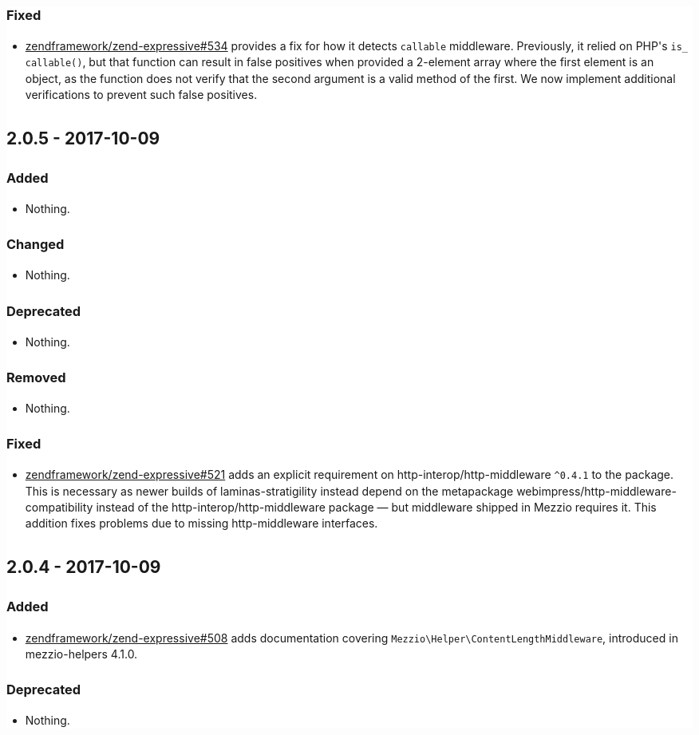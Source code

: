 ### Fixed

- [zendframework/zend-expressive#534](https://github.com/zendframework/zend-expressive/pull/534) provides a
  fix for how it detects `callable` middleware. Previously, it relied on PHP's
  `is_callable()`, but that function can result in false positives when provided
  a 2-element array where the first element is an object, as the function does
  not verify that the second argument is a valid method of the first. We now
  implement additional verifications to prevent such false positives.

## 2.0.5 - 2017-10-09

### Added

- Nothing.

### Changed

- Nothing.

### Deprecated

- Nothing.

### Removed

- Nothing.

### Fixed

- [zendframework/zend-expressive#521](https://github.com/zendframework/zend-expressive/pull/521) adds an
  explicit requirement on http-interop/http-middleware `^0.4.1` to the package.
  This is necessary as newer builds of laminas-stratigility instead depend on the
  metapackage webimpress/http-middleware-compatibility instead of the
  http-interop/http-middleware package — but middleware shipped in Mezzio
  requires it. This addition fixes problems due to missing http-middleware
  interfaces.

## 2.0.4 - 2017-10-09

### Added

- [zendframework/zend-expressive#508](https://github.com/zendframework/zend-expressive/pull/508) adds
  documentation covering `Mezzio\Helper\ContentLengthMiddleware`,
  introduced in mezzio-helpers 4.1.0.

### Deprecated

- Nothing.
